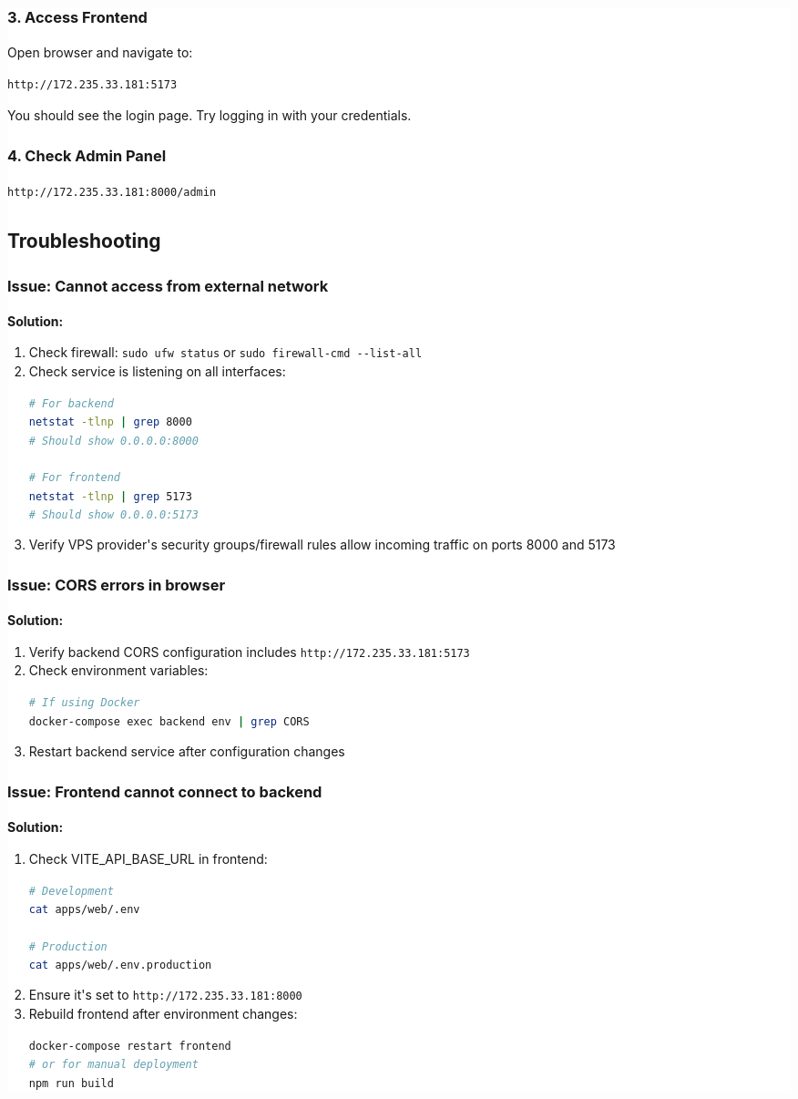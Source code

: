 ### 3. Access Frontend

Open browser and navigate to:
```
http://172.235.33.181:5173
```

You should see the login page. Try logging in with your credentials.

### 4. Check Admin Panel

```
http://172.235.33.181:8000/admin
```

## Troubleshooting

### Issue: Cannot access from external network

**Solution:**
1. Check firewall: `sudo ufw status` or `sudo firewall-cmd --list-all`
2. Check service is listening on all interfaces:
   ```bash
   # For backend
   netstat -tlnp | grep 8000
   # Should show 0.0.0.0:8000
   
   # For frontend
   netstat -tlnp | grep 5173
   # Should show 0.0.0.0:5173
   ```
3. Verify VPS provider's security groups/firewall rules allow incoming traffic on ports 8000 and 5173

### Issue: CORS errors in browser

**Solution:**
1. Verify backend CORS configuration includes `http://172.235.33.181:5173`
2. Check environment variables:
   ```bash
   # If using Docker
   docker-compose exec backend env | grep CORS
   ```
3. Restart backend service after configuration changes

### Issue: Frontend cannot connect to backend

**Solution:**
1. Check VITE_API_BASE_URL in frontend:
   ```bash
   # Development
   cat apps/web/.env
   
   # Production
   cat apps/web/.env.production
   ```
2. Ensure it's set to `http://172.235.33.181:8000`
3. Rebuild frontend after environment changes:
   ```bash
   docker-compose restart frontend
   # or for manual deployment
   npm run build
   ```
